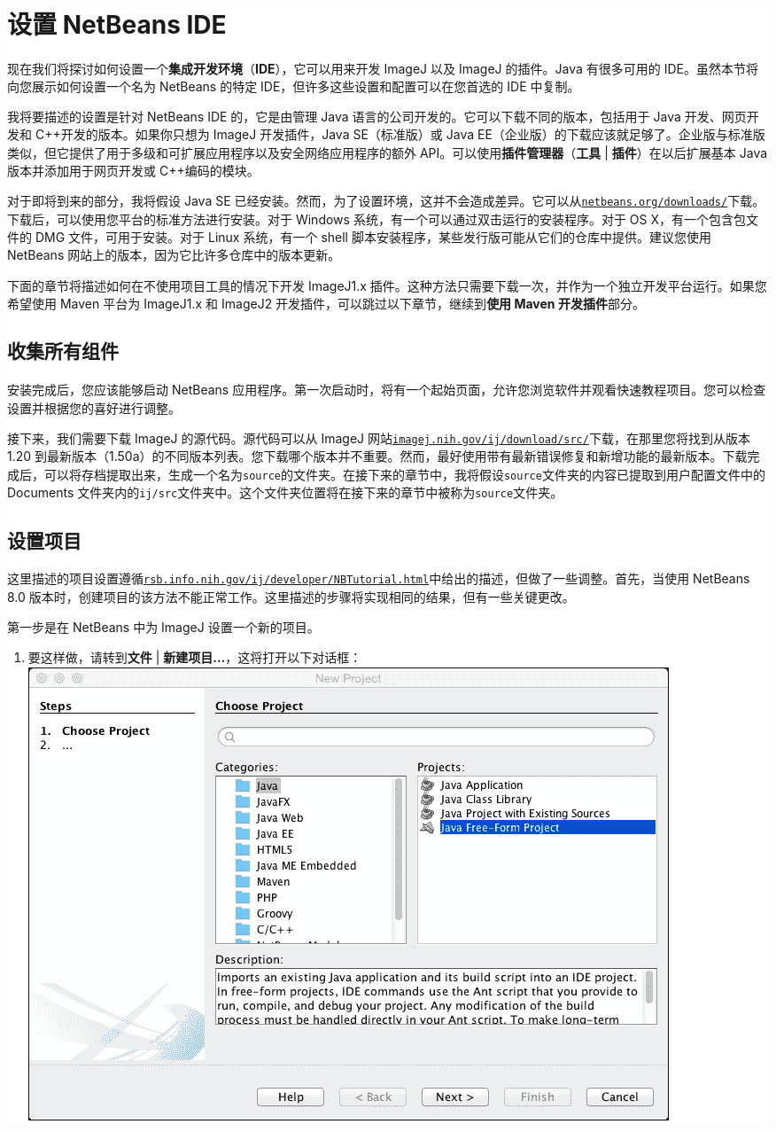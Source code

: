 # 设置 NetBeans IDE

现在我们将探讨如何设置一个**集成开发环境**（**IDE**），它可以用来开发 ImageJ 以及 ImageJ 的插件。Java 有很多可用的 IDE。虽然本节将向您展示如何设置一个名为 NetBeans 的特定 IDE，但许多这些设置和配置可以在您首选的 IDE 中复制。

我将要描述的设置是针对 NetBeans IDE 的，它是由管理 Java 语言的公司开发的。它可以下载不同的版本，包括用于 Java 开发、网页开发和 C++开发的版本。如果你只想为 ImageJ 开发插件，Java SE（标准版）或 Java EE（企业版）的下载应该就足够了。企业版与标准版类似，但它提供了用于多级和可扩展应用程序以及安全网络应用程序的额外 API。可以使用**插件管理器**（**工具** | **插件**）在以后扩展基本 Java 版本并添加用于网页开发或 C++编码的模块。

对于即将到来的部分，我将假设 Java SE 已经安装。然而，为了设置环境，这并不会造成差异。它可以从[`netbeans.org/downloads/`](https://netbeans.org/downloads/)下载。下载后，可以使用您平台的标准方法进行安装。对于 Windows 系统，有一个可以通过双击运行的安装程序。对于 OS X，有一个包含包文件的 DMG 文件，可用于安装。对于 Linux 系统，有一个 shell 脚本安装程序，某些发行版可能从它们的仓库中提供。建议您使用 NetBeans 网站上的版本，因为它比许多仓库中的版本更新。

下面的章节将描述如何在不使用项目工具的情况下开发 ImageJ1.x 插件。这种方法只需要下载一次，并作为一个独立开发平台运行。如果您希望使用 Maven 平台为 ImageJ1.x 和 ImageJ2 开发插件，可以跳过以下章节，继续到**使用 Maven 开发插件**部分。

## 收集所有组件

安装完成后，您应该能够启动 NetBeans 应用程序。第一次启动时，将有一个起始页面，允许您浏览软件并观看快速教程项目。您可以检查设置并根据您的喜好进行调整。

接下来，我们需要下载 ImageJ 的源代码。源代码可以从 ImageJ 网站[`imagej.nih.gov/ij/download/src/`](http://imagej.nih.gov/ij/download/src/)下载，在那里您将找到从版本 1.20 到最新版本（1.50a）的不同版本列表。您下载哪个版本并不重要。然而，最好使用带有最新错误修复和新增功能的最新版本。下载完成后，可以将存档提取出来，生成一个名为`source`的文件夹。在接下来的章节中，我将假设`source`文件夹的内容已提取到用户配置文件中的 Documents 文件夹内的`ij/src`文件夹中。这个文件夹位置将在接下来的章节中被称为`source`文件夹。

## 设置项目

这里描述的项目设置遵循[`rsb.info.nih.gov/ij/developer/NBTutorial.html`](http://rsb.info.nih.gov/ij/developer/NBTutorial.html)中给出的描述，但做了一些调整。首先，当使用 NetBeans 8.0 版本时，创建项目的该方法不能正常工作。这里描述的步骤将实现相同的结果，但有一些关键更改。

第一步是在 NetBeans 中为 ImageJ 设置一个新的项目。

1.  要这样做，请转到**文件** | **新建项目…**，这将打开以下对话框：![设置项目](img/Insert_image_4909_07_01.jpg)
